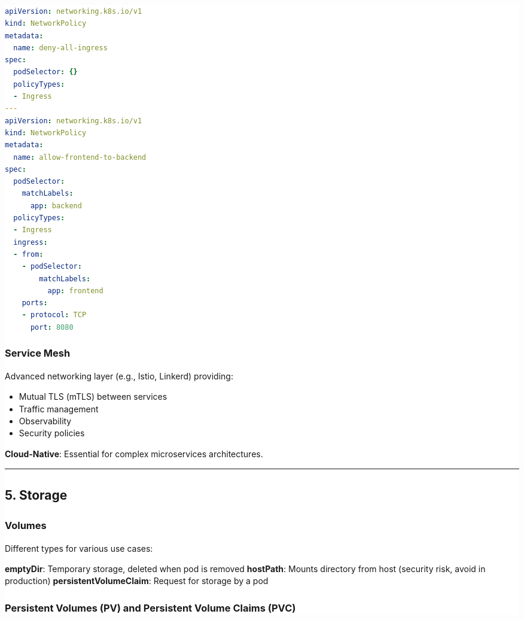 ```yaml
apiVersion: networking.k8s.io/v1
kind: NetworkPolicy
metadata:
  name: deny-all-ingress
spec:
  podSelector: {}
  policyTypes:
  - Ingress
---
apiVersion: networking.k8s.io/v1
kind: NetworkPolicy
metadata:
  name: allow-frontend-to-backend
spec:
  podSelector:
    matchLabels:
      app: backend
  policyTypes:
  - Ingress
  ingress:
  - from:
    - podSelector:
        matchLabels:
          app: frontend
    ports:
    - protocol: TCP
      port: 8080
```

### Service Mesh

Advanced networking layer (e.g., Istio, Linkerd) providing:
- Mutual TLS (mTLS) between services
- Traffic management
- Observability
- Security policies

**Cloud-Native**: Essential for complex microservices architectures.

---

## 5. Storage

### Volumes

Different types for various use cases:

**emptyDir**: Temporary storage, deleted when pod is removed
**hostPath**: Mounts directory from host (security risk, avoid in production)
**persistentVolumeClaim**: Request for storage by a pod

### Persistent Volumes (PV) and Persistent Volume Claims (PVC)
